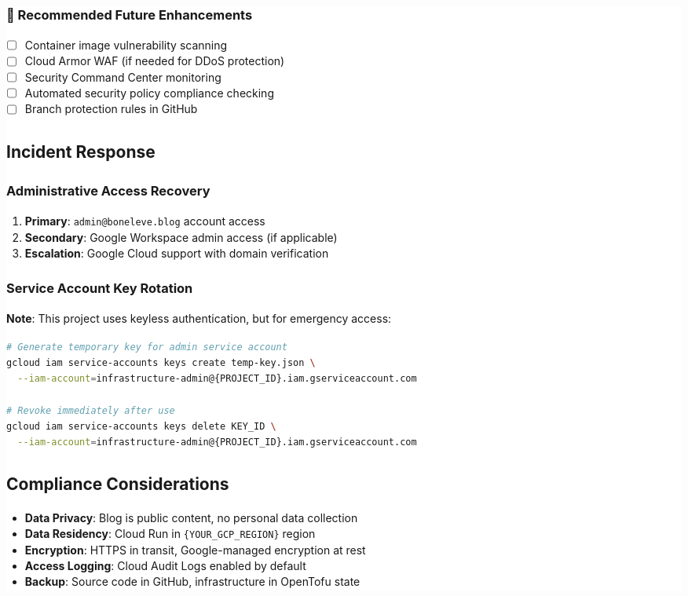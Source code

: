 ### 🔄 Recommended Future Enhancements
- [ ] Container image vulnerability scanning
- [ ] Cloud Armor WAF (if needed for DDoS protection)
- [ ] Security Command Center monitoring
- [ ] Automated security policy compliance checking
- [ ] Branch protection rules in GitHub

## Incident Response

### Administrative Access Recovery
1. **Primary**: `admin@boneleve.blog` account access
2. **Secondary**: Google Workspace admin access (if applicable)
3. **Escalation**: Google Cloud support with domain verification

### Service Account Key Rotation
**Note**: This project uses keyless authentication, but for emergency access:
```bash
# Generate temporary key for admin service account
gcloud iam service-accounts keys create temp-key.json \
  --iam-account=infrastructure-admin@{PROJECT_ID}.iam.gserviceaccount.com

# Revoke immediately after use
gcloud iam service-accounts keys delete KEY_ID \
  --iam-account=infrastructure-admin@{PROJECT_ID}.iam.gserviceaccount.com
```

## Compliance Considerations

- **Data Privacy**: Blog is public content, no personal data collection
- **Data Residency**: Cloud Run in `{YOUR_GCP_REGION}` region
- **Encryption**: HTTPS in transit, Google-managed encryption at rest
- **Access Logging**: Cloud Audit Logs enabled by default
- **Backup**: Source code in GitHub, infrastructure in OpenTofu state
